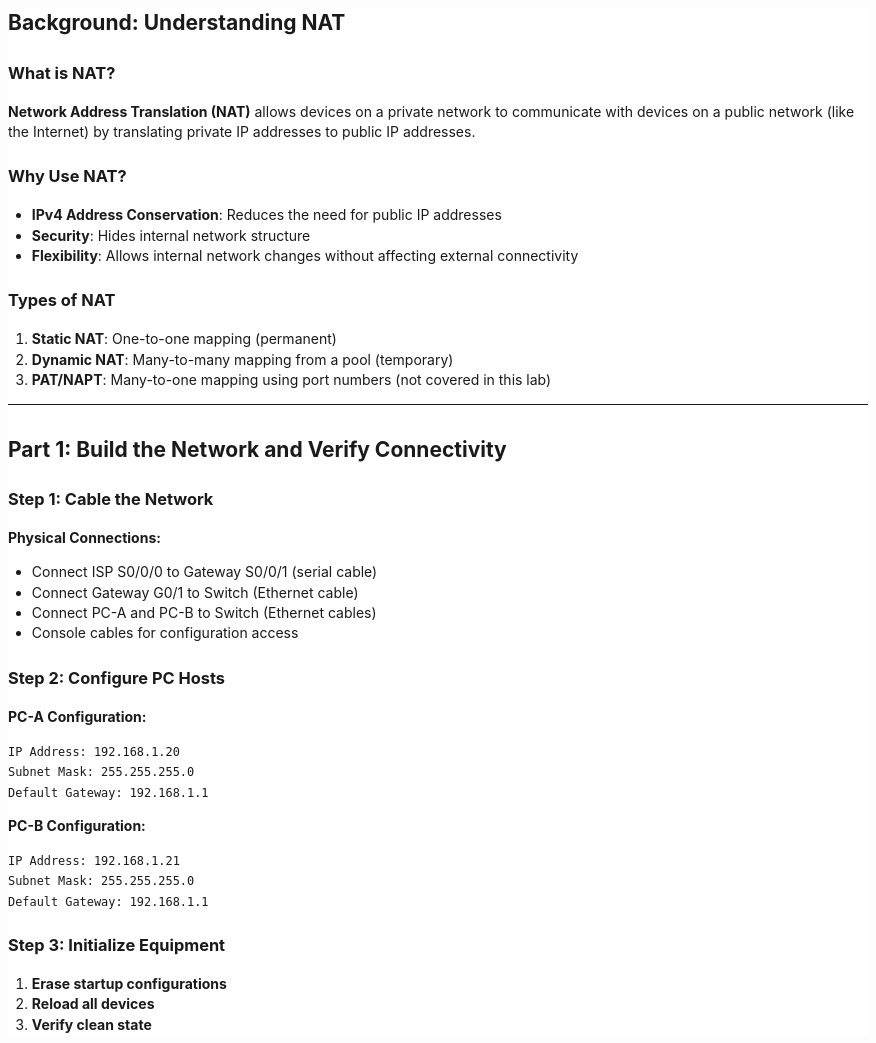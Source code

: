 ## Background: Understanding NAT

### What is NAT?
**Network Address Translation (NAT)** allows devices on a private network to communicate with devices on a public network (like the Internet) by translating private IP addresses to public IP addresses.

### Why Use NAT?
- **IPv4 Address Conservation**: Reduces the need for public IP addresses
- **Security**: Hides internal network structure
- **Flexibility**: Allows internal network changes without affecting external connectivity

### Types of NAT
1. **Static NAT**: One-to-one mapping (permanent)
2. **Dynamic NAT**: Many-to-many mapping from a pool (temporary)
3. **PAT/NAPT**: Many-to-one mapping using port numbers (not covered in this lab)

---

## Part 1: Build the Network and Verify Connectivity

### Step 1: Cable the Network

**Physical Connections:**
- Connect ISP S0/0/0 to Gateway S0/0/1 (serial cable)
- Connect Gateway G0/1 to Switch (Ethernet cable)
- Connect PC-A and PC-B to Switch (Ethernet cables)
- Console cables for configuration access

### Step 2: Configure PC Hosts

**PC-A Configuration:**
```
IP Address: 192.168.1.20
Subnet Mask: 255.255.255.0
Default Gateway: 192.168.1.1
```

**PC-B Configuration:**
```
IP Address: 192.168.1.21
Subnet Mask: 255.255.255.0
Default Gateway: 192.168.1.1
```

### Step 3: Initialize Equipment

1. **Erase startup configurations**
2. **Reload all devices**
3. **Verify clean state**
